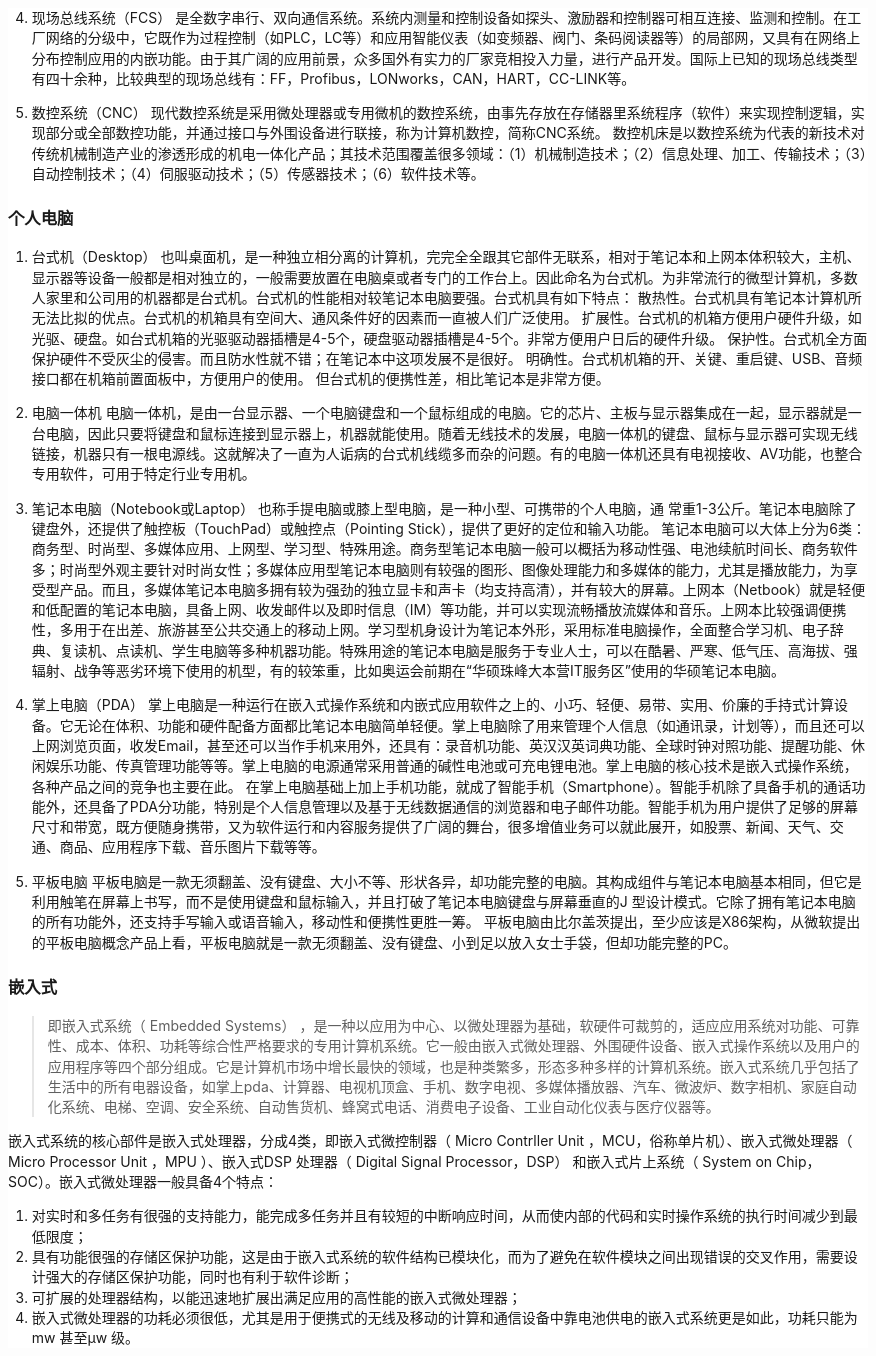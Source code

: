 4. 现场总线系统（FCS）
是全数字串行、双向通信系统。系统内测量和控制设备如探头、激励器和控制器可相互连接、监测和控制。在工厂网络的分级中，它既作为过程控制（如PLC，LC等）和应用智能仪表（如变频器、阀门、条码阅读器等）的局部网，又具有在网络上分布控制应用的内嵌功能。由于其广阔的应用前景，众多国外有实力的厂家竞相投入力量，进行产品开发。国际上已知的现场总线类型有四十余种，比较典型的现场总线有：FF，Profibus，LONworks，CAN，HART，CC-LINK等。

5. 数控系统（CNC）
现代数控系统是采用微处理器或专用微机的数控系统，由事先存放在存储器里系统程序（软件）来实现控制逻辑，实现部分或全部数控功能，并通过接口与外围设备进行联接，称为计算机数控，简称CNC系统。
数控机床是以数控系统为代表的新技术对传统机械制造产业的渗透形成的机电一体化产品；其技术范围覆盖很多领域：（1）机械制造技术；（2）信息处理、加工、传输技术；（3）自动控制技术；（4）伺服驱动技术；（5）传感器技术；（6）软件技术等。

### 个人电脑
1. 台式机（Desktop）
也叫桌面机，是一种独立相分离的计算机，完完全全跟其它部件无联系，相对于笔记本和上网本体积较大，主机、显示器等设备一般都是相对独立的，一般需要放置在电脑桌或者专门的工作台上。因此命名为台式机。为非常流行的微型计算机，多数人家里和公司用的机器都是台式机。台式机的性能相对较笔记本电脑要强。台式机具有如下特点：
散热性。台式机具有笔记本计算机所无法比拟的优点。台式机的机箱具有空间大、通风条件好的因素而一直被人们广泛使用。
扩展性。台式机的机箱方便用户硬件升级，如光驱、硬盘。如台式机箱的光驱驱动器插槽是4-5个，硬盘驱动器插槽是4-5个。非常方便用户日后的硬件升级。
保护性。台式机全方面保护硬件不受灰尘的侵害。而且防水性就不错；在笔记本中这项发展不是很好。
明确性。台式机机箱的开、关键、重启键、USB、音频接口都在机箱前置面板中，方便用户的使用。
但台式机的便携性差，相比笔记本是非常方便。

2. 电脑一体机
电脑一体机，是由一台显示器、一个电脑键盘和一个鼠标组成的电脑。它的芯片、主板与显示器集成在一起，显示器就是一台电脑，因此只要将键盘和鼠标连接到显示器上，机器就能使用。随着无线技术的发展，电脑一体机的键盘、鼠标与显示器可实现无线链接，机器只有一根电源线。这就解决了一直为人诟病的台式机线缆多而杂的问题。有的电脑一体机还具有电视接收、AV功能，也整合专用软件，可用于特定行业专用机。

3. 笔记本电脑（Notebook或Laptop）
也称手提电脑或膝上型电脑，是一种小型、可携带的个人电脑，通
常重1-3公斤。笔记本电脑除了键盘外，还提供了触控板（TouchPad）或触控点（Pointing Stick），提供了更好的定位和输入功能。
笔记本电脑可以大体上分为6类：商务型、时尚型、多媒体应用、上网型、学习型、特殊用途。商务型笔记本电脑一般可以概括为移动性强、电池续航时间长、商务软件多；时尚型外观主要针对时尚女性；多媒体应用型笔记本电脑则有较强的图形、图像处理能力和多媒体的能力，尤其是播放能力，为享受型产品。而且，多媒体笔记本电脑多拥有较为强劲的独立显卡和声卡（均支持高清），并有较大的屏幕。上网本（Netbook）就是轻便和低配置的笔记本电脑，具备上网、收发邮件以及即时信息（IM）等功能，并可以实现流畅播放流媒体和音乐。上网本比较强调便携性，多用于在出差、旅游甚至公共交通上的移动上网。学习型机身设计为笔记本外形，采用标准电脑操作，全面整合学习机、电子辞典、复读机、点读机、学生电脑等多种机器功能。特殊用途的笔记本电脑是服务于专业人士，可以在酷暑、严寒、低气压、高海拔、强辐射、战争等恶劣环境下使用的机型，有的较笨重，比如奥运会前期在“华硕珠峰大本营IT服务区”使用的华硕笔记本电脑。

4. 掌上电脑（PDA）
掌上电脑是一种运行在嵌入式操作系统和内嵌式应用软件之上的、小巧、轻便、易带、实用、价廉的手持式计算设备。它无论在体积、功能和硬件配备方面都比笔记本电脑简单轻便。掌上电脑除了用来管理个人信息（如通讯录，计划等），而且还可以上网浏览页面，收发Email，甚至还可以当作手机来用外，还具有：录音机功能、英汉汉英词典功能、全球时钟对照功能、提醒功能、休闲娱乐功能、传真管理功能等等。掌上电脑的电源通常采用普通的碱性电池或可充电锂电池。掌上电脑的核心技术是嵌入式操作系统，各种产品之间的竞争也主要在此。
在掌上电脑基础上加上手机功能，就成了智能手机（Smartphone）。智能手机除了具备手机的通话功能外，还具备了PDA分功能，特别是个人信息管理以及基于无线数据通信的浏览器和电子邮件功能。智能手机为用户提供了足够的屏幕尺寸和带宽，既方便随身携带，又为软件运行和内容服务提供了广阔的舞台，很多增值业务可以就此展开，如股票、新闻、天气、交通、商品、应用程序下载、音乐图片下载等等。

5. 平板电脑
平板电脑是一款无须翻盖、没有键盘、大小不等、形状各异，却功能完整的电脑。其构成组件与笔记本电脑基本相同，但它是利用触笔在屏幕上书写，而不是使用键盘和鼠标输入，并且打破了笔记本电脑键盘与屏幕垂直的J 型设计模式。它除了拥有笔记本电脑的所有功能外，还支持手写输入或语音输入，移动性和便携性更胜一筹。 平板电脑由比尔盖茨提出，至少应该是X86架构，从微软提出的平板电脑概念产品上看，平板电脑就是一款无须翻盖、没有键盘、小到足以放入女士手袋，但却功能完整的PC。

### 嵌入式
> 即嵌入式系统（ Embedded Systems） ，是一种以应用为中心、以微处理器为基础，软硬件可裁剪的，适应应用系统对功能、可靠性、成本、体积、功耗等综合性严格要求的专用计算机系统。它一般由嵌入式微处理器、外围硬件设备、嵌入式操作系统以及用户的应用程序等四个部分组成。它是计算机市场中增长最快的领域，也是种类繁多，形态多种多样的计算机系统。嵌入式系统几乎包括了生活中的所有电器设备，如掌上pda、计算器、电视机顶盒、手机、数字电视、多媒体播放器、汽车、微波炉、数字相机、家庭自动化系统、电梯、空调、安全系统、自动售货机、蜂窝式电话、消费电子设备、工业自动化仪表与医疗仪器等。

嵌入式系统的核心部件是嵌入式处理器，分成4类，即嵌入式微控制器（ Micro Contrller Unit ，MCU，俗称单片机）、嵌入式微处理器（ Micro Processor Unit ，MPU ）、嵌入式DSP 处理器（ Digital Signal Processor，DSP） 和嵌入式片上系统（ System on Chip，SOC）。嵌入式微处理器一般具备4个特点：

1. 对实时和多任务有很强的支持能力，能完成多任务并且有较短的中断响应时间，从而使内部的代码和实时操作系统的执行时间减少到最低限度；
2. 具有功能很强的存储区保护功能，这是由于嵌入式系统的软件结构已模块化，而为了避免在软件模块之间出现错误的交叉作用，需要设计强大的存储区保护功能，同时也有利于软件诊断；
3. 可扩展的处理器结构，以能迅速地扩展出满足应用的高性能的嵌入式微处理器；
4. 嵌入式微处理器的功耗必须很低，尤其是用于便携式的无线及移动的计算和通信设备中靠电池供电的嵌入式系统更是如此，功耗只能为mw 甚至μw 级。
